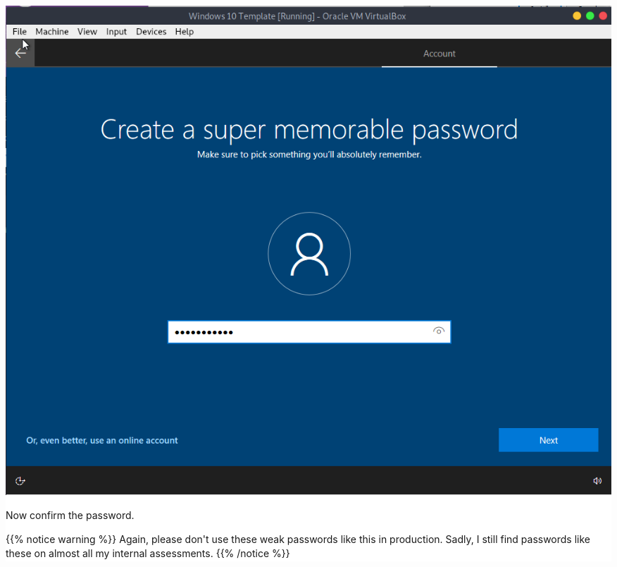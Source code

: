 ![](new_vm_23.png)

Now confirm the password.

{{% notice warning %}}
Again, please don't use these weak passwords like this in production. Sadly, I still find passwords like these on almost all my internal assessments.
{{% /notice %}}
